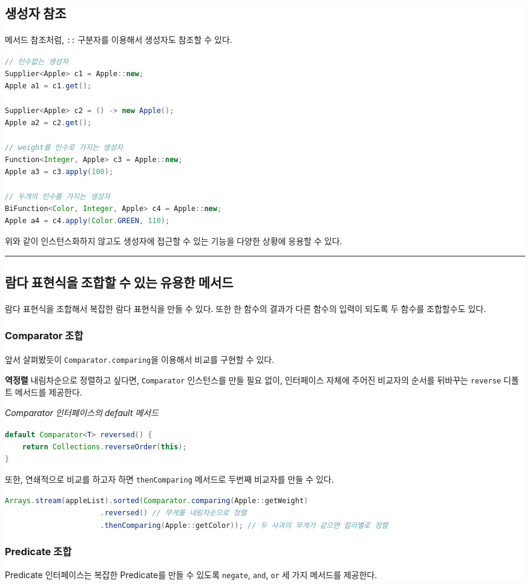## 생성자 참조

메서드 참조처럼, `::` 구분자를 이용해서 생성자도 참조할 수 있다.

``` java
// 인수없는 생성자
Supplier<Apple> c1 = Apple::new;
Apple a1 = c1.get();

Supplier<Apple> c2 = () -> new Apple();
Apple a2 = c2.get();

// weight를 인수로 가지는 생성자
Function<Integer, Apple> c3 = Apple::new;
Apple a3 = c3.apply(100);

// 두개의 인수를 가지는 생성자
BiFunction<Color, Integer, Apple> c4 = Apple::new;
Apple a4 = c4.apply(Color.GREEN, 110);
```

위와 같이 인스턴스화하지 않고도 생성자에 접근할 수 있는 기능을 다양한 상황에 응용할 수 있다.

---

## 람다 표현식을 조합할 수 있는  유용한 메서드

람다 표현식을 조합해서 복잡한 람다 표현식을 만들 수 있다. 또한 한 함수의 결과가 다른 함수의 입력이 되도록 두 함수를 조합할수도 있다.

### Comparator 조합

앞서 살펴봤듯이 `Comparator.comparing`을 이용해서 비교를 구현할 수 있다.

**역정렬**
내림차순으로 정렬하고 싶다면, `Comparator` 인스턴스를 만들 필요 없이, 인터페이스 자체에 주어진 비교자의 순서를 뒤바꾸는 `reverse` 디폴트 메서드를 제공한다.

*Comparator 인터페이스의 default 메서드*
``` java
default Comparator<T> reversed() {
    return Collections.reverseOrder(this);
}
```

또한, 연쇄적으로 비교를 하고자 하면 `thenComparing` 메서드로 두번째 비교자를 만들 수 있다.

``` java
Arrays.stream(appleList).sorted(Comparator.comparing(Apple::getWeight)
                      .reversed() // 무게를 내림차순으로 정렬
                      .thenComparing(Apple::getColor)); // 두 사과의 무게가 같으면 칼라별로 정렬
```

### Predicate 조합

Predicate 인터페이스는 복잡한 Predicate를 만들 수 있도록 `negate`, `and`, `or` 세 가지 메서드를 제공한다.
